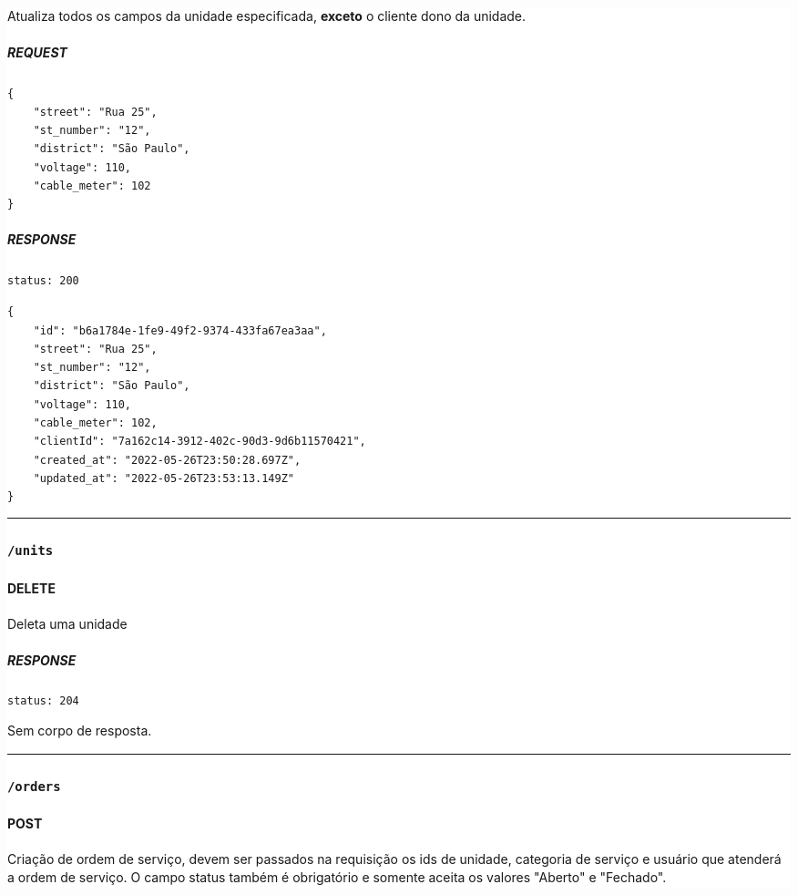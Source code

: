 Atualiza todos os campos da unidade especificada, <strong>exceto</strong> o cliente dono da unidade.

##### REQUEST

```
{
	"street": "Rua 25",
	"st_number": "12",
	"district": "São Paulo",
	"voltage": 110,
	"cable_meter": 102
}
```

##### RESPONSE

`status: 200`

```
{
	"id": "b6a1784e-1fe9-49f2-9374-433fa67ea3aa",
	"street": "Rua 25",
	"st_number": "12",
	"district": "São Paulo",
	"voltage": 110,
	"cable_meter": 102,
	"clientId": "7a162c14-3912-402c-90d3-9d6b11570421",
	"created_at": "2022-05-26T23:50:28.697Z",
	"updated_at": "2022-05-26T23:53:13.149Z"
}
```

---

### `/units`

#### <strong>DELETE</strong>

Deleta uma unidade

##### RESPONSE

`status: 204`

Sem corpo de resposta.

---

### `/orders`

#### <strong>POST</strong>

Criação de ordem de serviço, devem ser passados na requisição os ids de unidade, categoria de serviço e usuário que atenderá a ordem de serviço. O campo status também é obrigatório e somente aceita os valores "Aberto" e "Fechado".
